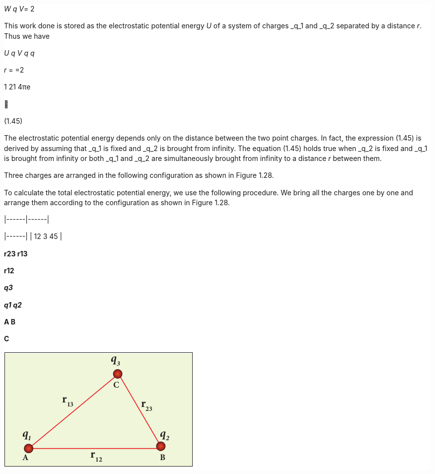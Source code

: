 _W q V_\= 2

This work done is stored as the electrostatic potential energy _U_ of a system of charges _q_1 and _q_2 separated by a distance _r_. Thus we have

_U q V q q_

_r_ \= =2

1 21 4πe



(1.45)

The electrostatic potential energy depends only on the distance between the two point charges. In fact, the expression (1.45) is derived by assuming that _q_1 is fixed and _q_2 is brought from infinity. The equation (1.45) holds true when _q_2 is fixed and _q_1 is brought from infinity or both _q_1 and _q_2 are simultaneously brought from infinity to a distance _r_ between them.

Three charges are arranged in the following configuration as shown in Figure 1.28.

To calculate the total electrostatic potential energy, we use the following procedure. We bring all the charges one by one and arrange them according to the configuration as shown in Figure 1.28.







|------|------|




|------|
| 12 3 45 |

  

**r23 r13**

**r12**

**_q3_**

**_q1 q2_**

**A B**

**C**

![Electrostatic potential energy for collection of point charges](1.28.png "")
